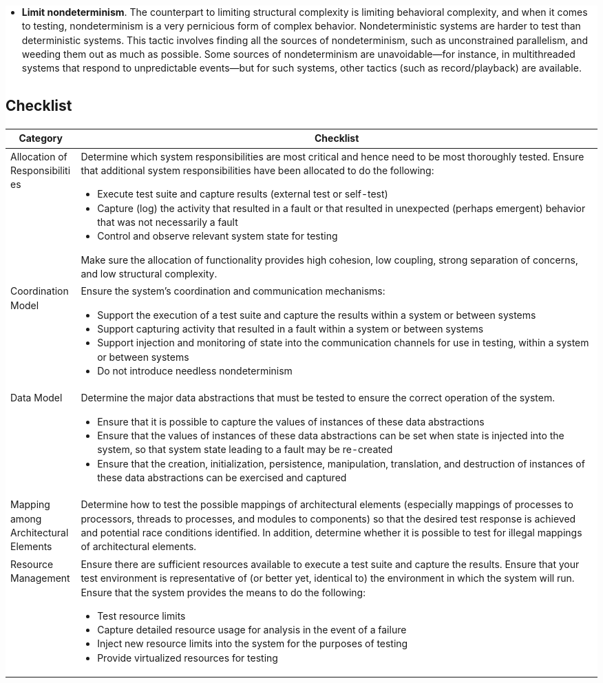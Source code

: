 - **Limit nondeterminism**. The counterpart to limiting structural complexity is limiting behavioral complexity, and when it comes to testing, nondeterminism is a very pernicious form of complex behavior. Nondeterministic systems are harder to test than deterministic systems. This tactic involves finding all the sources of nondeterminism, such as unconstrained parallelism, and weeding them out as much as possible. Some sources of nondeterminism are unavoidable—for instance, in multithreaded systems that respond to unpredictable events—but for such systems, other tactics (such as record/playback) are available.

## Checklist

| Category                             | Checklist                                                                                                                                                                                                                                                                                                                                                                                                                                                                                                                                                                                                                                                        |
| ------------------------------------ | ---------------------------------------------------------------------------------------------------------------------------------------------------------------------------------------------------------------------------------------------------------------------------------------------------------------------------------------------------------------------------------------------------------------------------------------------------------------------------------------------------------------------------------------------------------------------------------------------------------------------------------------------------------------- |
| Allocation of Responsibilities       | Determine which system responsibilities are most critical and hence need to be most thoroughly tested. Ensure that additional system responsibilities have been allocated to do the following: <ul> <li> Execute test suite and capture results (external test or self-test) </li> <li> Capture (log) the activity that resulted in a fault or that resulted in unexpected (perhaps emergent) behavior that was not necessarily a fault </li> <li> Control and observe relevant system state for testing</li> </ul>Make sure the allocation of functionality provides high cohesion, low coupling, strong separation of concerns, and low structural complexity. |
| Coordination Model                   | Ensure the system’s coordination and communication mechanisms: <ul> <li> Support the execution of a test suite and capture the results within a system or between systems </li> <li> Support capturing activity that resulted in a fault within a system or between systems </li> <li> Support injection and monitoring of state into the communication channels for use in testing, within a system or between systems </li> <li> Do not introduce needless nondeterminism</li> </ul>                                                                                                                                                                           |
| Data Model                           | Determine the major data abstractions that must be tested to ensure the correct operation of the system. <ul> <li> Ensure that it is possible to capture the values of instances of these data abstractions</li> <li> Ensure that the values of instances of these data abstractions can be set when state is injected into the system, so that system state leading to a fault may be re-created </li> <li> Ensure that the creation, initialization, persistence, manipulation, translation, and destruction of instances of these data abstractions can be exercised and captured</li> </ul>                                                                  |
| Mapping among Architectural Elements | Determine how to test the possible mappings of architectural elements (especially mappings of processes to processors, threads to processes, and modules to components) so that the desired test response is achieved and potential race conditions identified. In addition, determine whether it is possible to test for illegal mappings of architectural elements.                                                                                                                                                                                                                                                                                            |
| Resource Management                  | Ensure there are sufficient resources available to execute a test suite and capture the results. Ensure that your test environment is representative of (or better yet, identical to) the environment in which the system will run. Ensure that the system provides the means to do the following: <ul> <li> Test resource limits </li> <li> Capture detailed resource usage for analysis in the event of a failure </li> <li> Inject new resource limits into the system for the purposes of testing </li> <li> Provide virtualized resources for testing</li> </ul>                                                                                            |